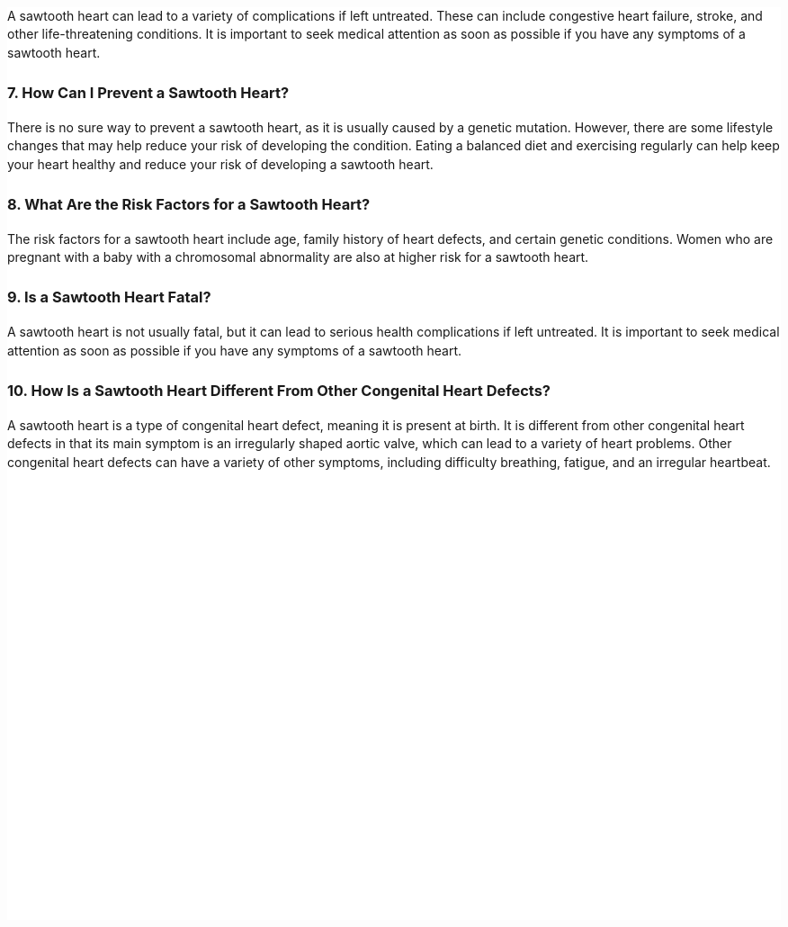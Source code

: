 A sawtooth heart can lead to a variety of complications if left untreated. These can include congestive heart failure, stroke, and other life-threatening conditions. It is important to seek medical attention as soon as possible if you have any symptoms of a sawtooth heart.

<h3>7. How Can I Prevent a Sawtooth Heart?</h3>

There is no sure way to prevent a sawtooth heart, as it is usually caused by a genetic mutation. However, there are some lifestyle changes that may help reduce your risk of developing the condition. Eating a balanced diet and exercising regularly can help keep your heart healthy and reduce your risk of developing a sawtooth heart. 

<h3>8. What Are the Risk Factors for a Sawtooth Heart?</h3>

The risk factors for a sawtooth heart include age, family history of heart defects, and certain genetic conditions. Women who are pregnant with a baby with a chromosomal abnormality are also at higher risk for a sawtooth heart.

<h3>9. Is a Sawtooth Heart Fatal?</h3>

A sawtooth heart is not usually fatal, but it can lead to serious health complications if left untreated. It is important to seek medical attention as soon as possible if you have any symptoms of a sawtooth heart.

<h3>10. How Is a Sawtooth Heart Different From Other Congenital Heart Defects?</h3>

A sawtooth heart is a type of congenital heart defect, meaning it is present at birth. It is different from other congenital heart defects in that its main symptom is an irregularly shaped aortic valve, which can lead to a variety of heart problems. Other congenital heart defects can have a variety of other symptoms, including difficulty breathing, fatigue, and an irregular heartbeat.

<div style="position: relative; padding-bottom: 56.25%; overflow: hidden"><iframe src="https://www.youtube.com/embed/f8zYwtl3D-I" frameborder="0" allow="accelerometer; autoplay; clipboard-write; encrypted-media; gyroscope; picture-in-picture; web-share" allowfullscreen style="position: absolute; top: 0; left: 0; width: 100%; height: 100%;"></iframe>
</div>